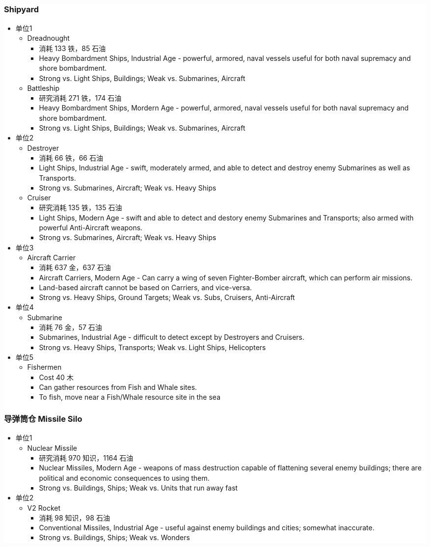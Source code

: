 ### Shipyard

- 单位1
  - Dreadnought
    - 消耗 133 铁，85 石油
    - Heavy Bombardment Ships, Industrial Age - powerful, armored, naval vessels useful for both naval supremacy and shore bombardment.
    - Strong vs. Light Ships, Buildings; Weak vs. Submarines, Aircraft
  - Battleship
    - 研究消耗 271 铁，174 石油
    - Heavy Bombardment Ships, Mordern Age - powerful, armored, naval vessels useful for both naval supremacy and shore bombardment.
    - Strong vs. Light Ships, Buildings; Weak vs. Submarines, Aircraft
- 单位2
  - Destroyer
    - 消耗 66 铁，66 石油
    - Light Ships, Industrial Age - swift, moderately armed, and able to detect and destroy enemy Submarines as well as Transports.
    - Strong vs. Submarines, Aircraft; Weak vs. Heavy Ships
  - Cruiser
    - 研究消耗 135 铁，135 石油
    - Light Ships, Modern Age - swift and able to detect and destory enemy Submarines and Transports; also armed with powerful Anti-Aircraft weapons.
    - Strong vs. Submarines, Aircraft; Weak vs. Heavy Ships
- 单位3
  - Aircraft Carrier
    - 消耗 637 金，637 石油
    - Aircraft Carriers, Modern Age - Can carry a wing of seven Fighter-Bomber aircraft, which can perform air missions.
    - Land-based aircraft cannot be based on Carriers, and vice-versa.
    - Strong vs. Heavy Ships, Ground Targets; Weak vs. Subs, Cruisers, Anti-Aircraft
- 单位4
  - Submarine
    - 消耗 76 金，57 石油
    - Submarines, Industrial Age - difficult to detect except by Destroyers and Cruisers.
    - Strong vs. Heavy Ships, Transports; Weak vs. Light Ships, Helicopters
- 单位5
  - Fishermen
    - Cost 40 木
    - Can gather resources from Fish and Whale sites.
    - To fish, move near a Fish/Whale resource site in the sea

### 导弹筒仓 Missile Silo

- 单位1
  - Nuclear Missile
    - 研究消耗 970 知识，1164 石油
    - Nuclear Missiles, Modern Age - weapons of mass destruction capable of flattening several enemy buildings; there are political and economic consequences to using them.
    - Strong vs. Buildings, Ships; Weak vs. Units that run away fast
- 单位2
  - V2 Rocket
    - 消耗 98 知识，98 石油
    - Conventional Missiles, Industrial Age - useful against enemy buildings and cities; somewhat inaccurate.
    - Strong vs. Buildings, Ships; Weak vs. Wonders
